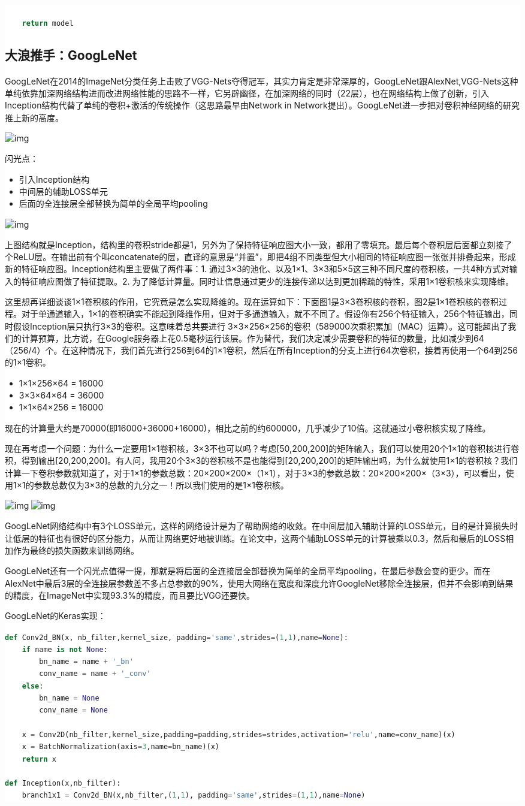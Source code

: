 ```python
    
    return model
```

## 大浪推手：GoogLeNet

GoogLeNet在2014的ImageNet分类任务上击败了VGG-Nets夺得冠军，其实力肯定是非常深厚的，GoogLeNet跟AlexNet,VGG-Nets这种单纯依靠加深网络结构进而改进网络性能的思路不一样，它另辟幽径，在加深网络的同时（22层），也在网络结构上做了创新，引入Inception结构代替了单纯的卷积+激活的传统操作（这思路最早由Network in Network提出）。GoogLeNet进一步把对卷积神经网络的研究推上新的高度。

![img](https://images2017.cnblogs.com/blog/1093303/201802/1093303-20180217131814499-915840988.png)

闪光点：

- 引入Inception结构
- 中间层的辅助LOSS单元
- 后面的全连接层全部替换为简单的全局平均pooling

![img](https://images2017.cnblogs.com/blog/1093303/201802/1093303-20180217131828906-234829229.png)

上图结构就是Inception，结构里的卷积stride都是1，另外为了保持特征响应图大小一致，都用了零填充。最后每个卷积层后面都立刻接了个ReLU层。在输出前有个叫concatenate的层，直译的意思是“并置”，即把4组不同类型但大小相同的特征响应图一张张并排叠起来，形成新的特征响应图。Inception结构里主要做了两件事：1. 通过3×3的池化、以及1×1、3×3和5×5这三种不同尺度的卷积核，一共4种方式对输入的特征响应图做了特征提取。2. 为了降低计算量。同时让信息通过更少的连接传递以达到更加稀疏的特性，采用1×1卷积核来实现降维。

这里想再详细谈谈1×1卷积核的作用，它究竟是怎么实现降维的。现在运算如下：下面图1是3×3卷积核的卷积，图2是1×1卷积核的卷积过程。对于单通道输入，1×1的卷积确实不能起到降维作用，但对于多通道输入，就不不同了。假设你有256个特征输入，256个特征输出，同时假设Inception层只执行3×3的卷积。这意味着总共要进行 3×3×256×256的卷积（589000次乘积累加（MAC）运算）。这可能超出了我们的计算预算，比方说，在Google服务器上花0.5毫秒运行该层。作为替代，我们决定减少需要卷积的特征的数量，比如减少到64（256/4）个。在这种情况下，我们首先进行256到64的1×1卷积，然后在所有Inception的分支上进行64次卷积，接着再使用一个64到256的1×1卷积。

- 1×1×256×64 = 16000
- 3×3×64×64 = 36000
- 1×1×64×256 = 16000

现在的计算量大约是70000(即16000+36000+16000)，相比之前的约600000，几乎减少了10倍。这就通过小卷积核实现了降维。

现在再考虑一个问题：为什么一定要用1×1卷积核，3×3不也可以吗？考虑[50,200,200]的矩阵输入，我们可以使用20个1×1的卷积核进行卷积，得到输出[20,200,200]。有人问，我用20个3×3的卷积核不是也能得到[20,200,200]的矩阵输出吗，为什么就使用1×1的卷积核？我们计算一下卷积参数就知道了，对于1×1的参数总数：20×200×200×（1×1），对于3×3的参数总数：20×200×200×（3×3），可以看出，使用1×1的参数总数仅为3×3的总数的九分之一！所以我们使用的是1×1卷积核。

![img](https://images2017.cnblogs.com/blog/1093303/201802/1093303-20180217131851234-1368185941.gif)
![img](https://images2017.cnblogs.com/blog/1093303/201802/1093303-20180217131904781-1419692084.gif)

GoogLeNet网络结构中有3个LOSS单元，这样的网络设计是为了帮助网络的收敛。在中间层加入辅助计算的LOSS单元，目的是计算损失时让低层的特征也有很好的区分能力，从而让网络更好地被训练。在论文中，这两个辅助LOSS单元的计算被乘以0.3，然后和最后的LOSS相加作为最终的损失函数来训练网络。

GoogLeNet还有一个闪光点值得一提，那就是将后面的全连接层全部替换为简单的全局平均pooling，在最后参数会变的更少。而在AlexNet中最后3层的全连接层参数差不多占总参数的90%，使用大网络在宽度和深度允许GoogleNet移除全连接层，但并不会影响到结果的精度，在ImageNet中实现93.3%的精度，而且要比VGG还要快。

GoogLeNet的Keras实现：

```python
def Conv2d_BN(x, nb_filter,kernel_size, padding='same',strides=(1,1),name=None):
    if name is not None:
        bn_name = name + '_bn'
        conv_name = name + '_conv'
    else:
        bn_name = None
        conv_name = None

    x = Conv2D(nb_filter,kernel_size,padding=padding,strides=strides,activation='relu',name=conv_name)(x)
    x = BatchNormalization(axis=3,name=bn_name)(x)
    return x

def Inception(x,nb_filter):
    branch1x1 = Conv2d_BN(x,nb_filter,(1,1), padding='same',strides=(1,1),name=None)

```